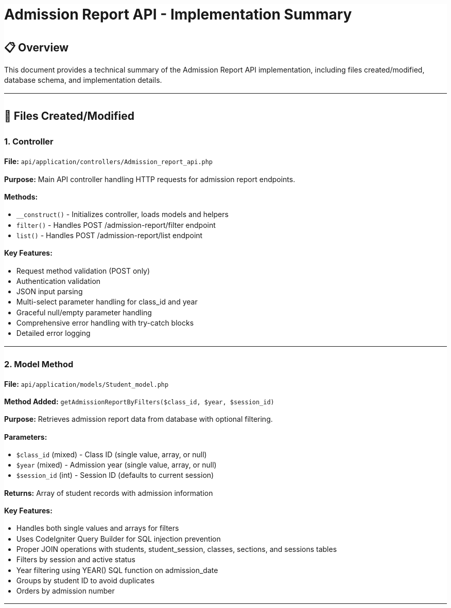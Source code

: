 # Admission Report API - Implementation Summary

## 📋 Overview

This document provides a technical summary of the Admission Report API implementation, including files created/modified, database schema, and implementation details.

---

## 📁 Files Created/Modified

### 1. Controller
**File:** `api/application/controllers/Admission_report_api.php`

**Purpose:** Main API controller handling HTTP requests for admission report endpoints.

**Methods:**
- `__construct()` - Initializes controller, loads models and helpers
- `filter()` - Handles POST /admission-report/filter endpoint
- `list()` - Handles POST /admission-report/list endpoint

**Key Features:**
- Request method validation (POST only)
- Authentication validation
- JSON input parsing
- Multi-select parameter handling for class_id and year
- Graceful null/empty parameter handling
- Comprehensive error handling with try-catch blocks
- Detailed error logging

---

### 2. Model Method
**File:** `api/application/models/Student_model.php`

**Method Added:** `getAdmissionReportByFilters($class_id, $year, $session_id)`

**Purpose:** Retrieves admission report data from database with optional filtering.

**Parameters:**
- `$class_id` (mixed) - Class ID (single value, array, or null)
- `$year` (mixed) - Admission year (single value, array, or null)
- `$session_id` (int) - Session ID (defaults to current session)

**Returns:** Array of student records with admission information

**Key Features:**
- Handles both single values and arrays for filters
- Uses CodeIgniter Query Builder for SQL injection prevention
- Proper JOIN operations with students, student_session, classes, sections, and sessions tables
- Filters by session and active status
- Year filtering using YEAR() SQL function on admission_date
- Groups by student ID to avoid duplicates
- Orders by admission number

---